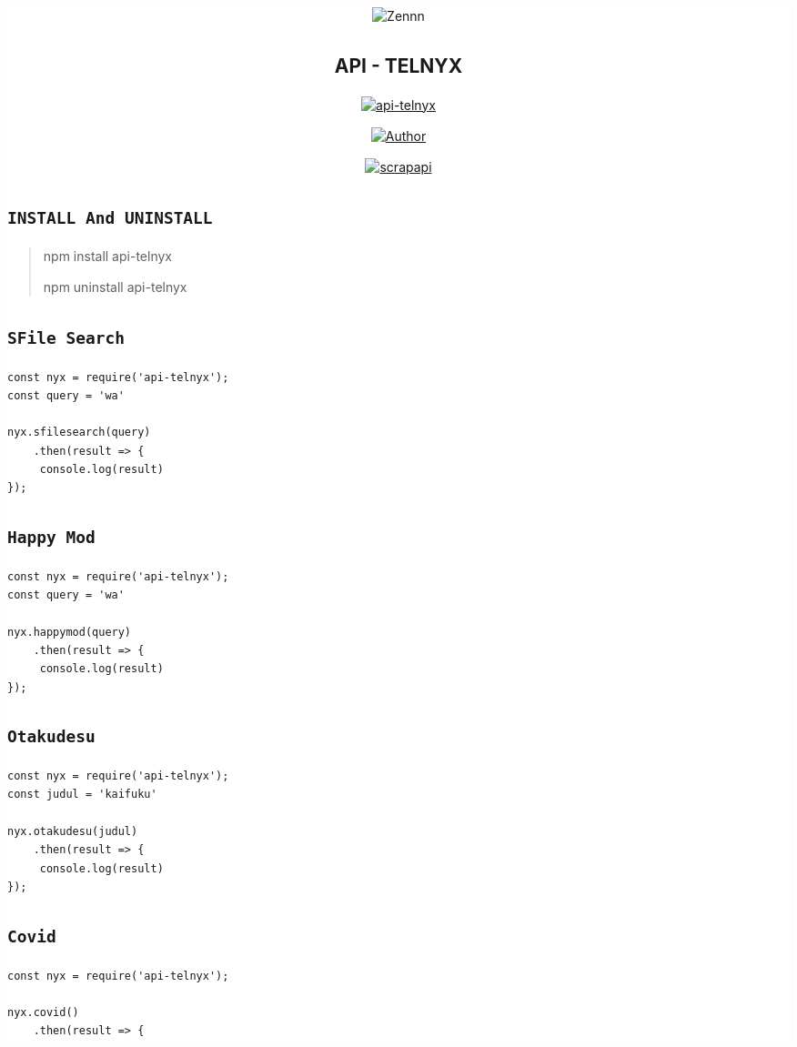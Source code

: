 <div align="center">
<img src="https://i.pinimg.com/originals/c4/c6/fb/c4c6fb0469f227a4d297c68059dc950d.jpg" alt="Zennn" width="170" />

## API - TELNYX

</div>

<p align="center">
<a href="##"><img title="api-telnyx" src="https://img.shields.io/static/v1?label=package&message=api-telnyx&color=red"></a>
</p>
<p align="center">
  <a href="https://github.com/Zennjss"><img title="Author" src="https://img.shields.io/badge/Author-Zennn-red.svg?style=for-the-badge&logo=github" /></a>
</p>
<p align="center">
<a href="#"><img title="scrapapi" src="https://img.shields.io/static/v1?label=FREE&message=api-telnyx&color=pink"></a>
</p>

## ```INSTALL And UNINSTALL```
> npm install api-telnyx
>  
> npm uninstall api-telnyx


## ```SFile Search```
``` 
const nyx = require('api-telnyx');
const query = 'wa'

nyx.sfilesearch(query)
    .then(result => {
     console.log(result)
});
```
## ```Happy Mod```
``` 
const nyx = require('api-telnyx');
const query = 'wa'

nyx.happymod(query)
    .then(result => {
     console.log(result)
});
```
## ```Otakudesu```
``` 
const nyx = require('api-telnyx');
const judul = 'kaifuku'

nyx.otakudesu(judul)
    .then(result => {
     console.log(result)
});
```
## ```Covid```
``` 
const nyx = require('api-telnyx');

nyx.covid()
    .then(result => {
```